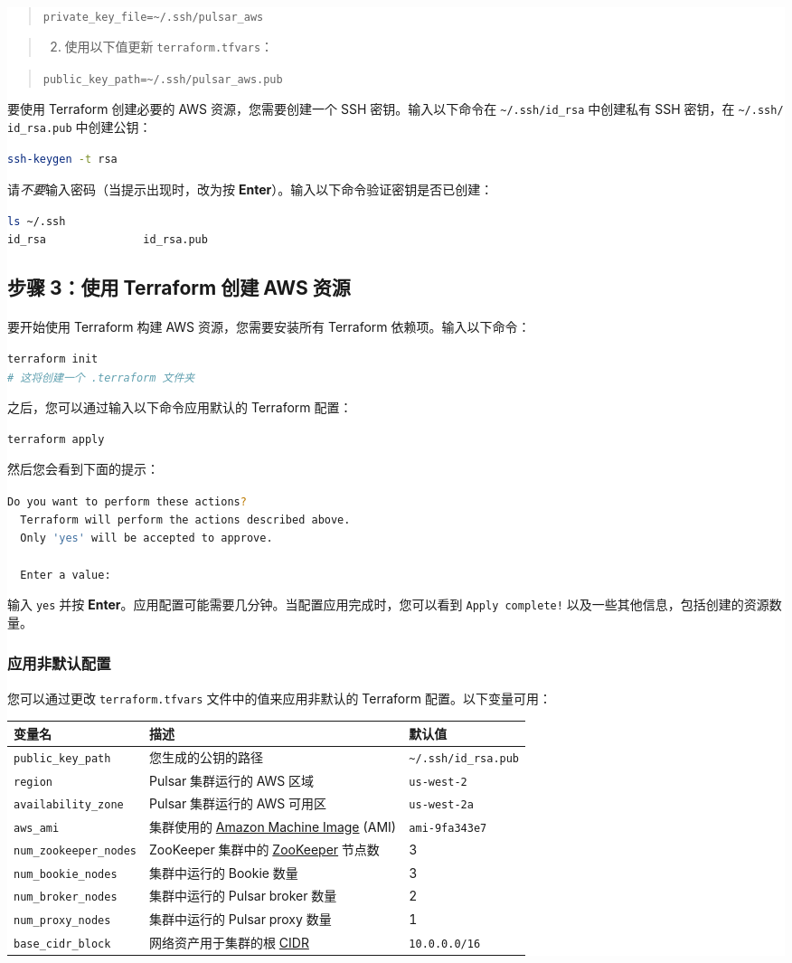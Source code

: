 > ```shell
> private_key_file=~/.ssh/pulsar_aws
> ```

>
> 2. 使用以下值更新 `terraform.tfvars`：

> ```shell
> public_key_path=~/.ssh/pulsar_aws.pub
> ```


要使用 Terraform 创建必要的 AWS 资源，您需要创建一个 SSH 密钥。输入以下命令在 `~/.ssh/id_rsa` 中创建私有 SSH 密钥，在 `~/.ssh/id_rsa.pub` 中创建公钥：

```bash
ssh-keygen -t rsa
```

请*不要*输入密码（当提示出现时，改为按 **Enter**）。输入以下命令验证密钥是否已创建：

```bash
ls ~/.ssh
id_rsa               id_rsa.pub
```

## 步骤 3：使用 Terraform 创建 AWS 资源

要开始使用 Terraform 构建 AWS 资源，您需要安装所有 Terraform 依赖项。输入以下命令：

```bash
terraform init
# 这将创建一个 .terraform 文件夹
```

之后，您可以通过输入以下命令应用默认的 Terraform 配置：

```bash
terraform apply
```

然后您会看到下面的提示：

```bash
Do you want to perform these actions?
  Terraform will perform the actions described above.
  Only 'yes' will be accepted to approve.

  Enter a value:
```

输入 `yes` 并按 **Enter**。应用配置可能需要几分钟。当配置应用完成时，您可以看到 `Apply complete!` 以及一些其他信息，包括创建的资源数量。

### 应用非默认配置

您可以通过更改 `terraform.tfvars` 文件中的值来应用非默认的 Terraform 配置。以下变量可用：

变量名 | 描述 | 默认值
:-------------|:------------|:-------
`public_key_path` | 您生成的公钥的路径 | `~/.ssh/id_rsa.pub`
`region` | Pulsar 集群运行的 AWS 区域 | `us-west-2`
`availability_zone` | Pulsar 集群运行的 AWS 可用区 | `us-west-2a`
`aws_ami` | 集群使用的 [Amazon Machine Image](http://docs.aws.amazon.com/AWSEC2/latest/UserGuide/AMIs.html) (AMI) | `ami-9fa343e7`
`num_zookeeper_nodes` | ZooKeeper 集群中的 [ZooKeeper](https://zookeeper.apache.org) 节点数 | 3
`num_bookie_nodes` | 集群中运行的 Bookie 数量 | 3
`num_broker_nodes` | 集群中运行的 Pulsar broker 数量 | 2
`num_proxy_nodes` | 集群中运行的 Pulsar proxy 数量 | 1
`base_cidr_block` | 网络资产用于集群的根 [CIDR](https://en.wikipedia.org/wiki/Classless_Inter-Domain_Routing) | `10.0.0.0/16`